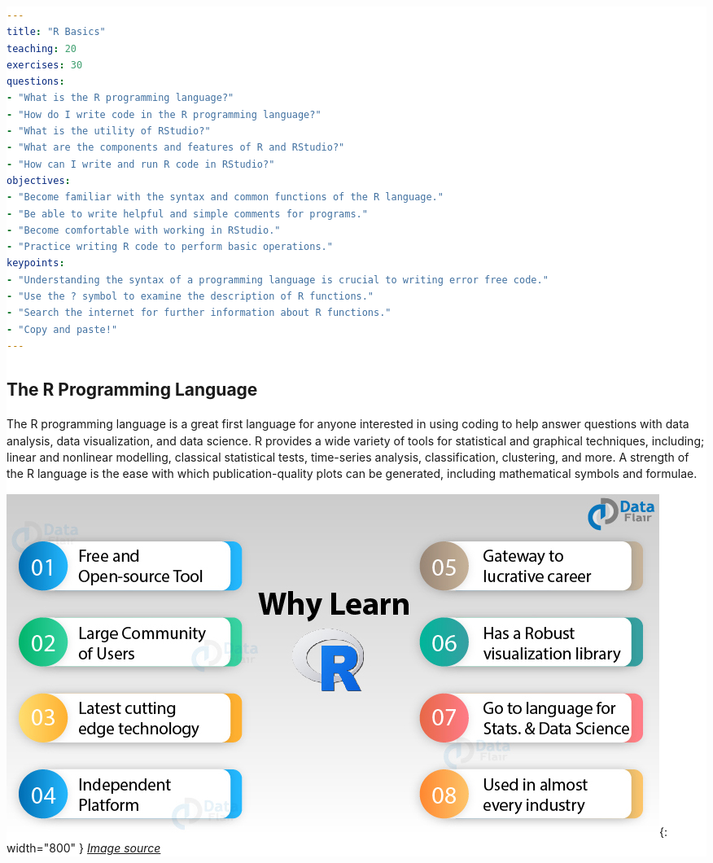 ```yaml
---
title: "R Basics"
teaching: 20
exercises: 30
questions:
- "What is the R programming language?"
- "How do I write code in the R programming language?"
- "What is the utility of RStudio?"
- "What are the components and features of R and RStudio?"
- "How can I write and run R code in RStudio?"
objectives:
- "Become familiar with the syntax and common functions of the R language."
- "Be able to write helpful and simple comments for programs."
- "Become comfortable with working in RStudio."
- "Practice writing R code to perform basic operations."
keypoints:
- "Understanding the syntax of a programming language is crucial to writing error free code."
- "Use the ? symbol to examine the description of R functions."
- "Search the internet for further information about R functions."
- "Copy and paste!"
---
```


## The R Programming Language

The R programming language is a great first language for anyone interested in using coding to help answer questions with data analysis, data visualization, and data science. R provides a wide variety of tools for statistical and graphical techniques, including; linear and nonlinear modelling, classical statistical tests, time-series analysis, classification, clustering, and more. A strength of the R language is the ease with which publication-quality plots can be generated, including mathematical symbols and formulae.

![Why Learn the R Programming Language](../fig/Why-Learn-R-Reasons-to-learn-R.jpeg){: width="800" }
*[Image source][rMotivation]*


[whatIsSyntax]: http://www.differencebetween.net/language/difference-between-morphology-and-syntax/
[rFuncSyntax]: https://www.learnbyexample.org/r-functions/
[rSyntax]: https://cs.lmu.edu/~ray/notes/syntax/
[rLang]: https://www.r-project.org/about.html
[componentsRStudio]: https://datascienceplus.com/introduction-to-rstudio/ 
[rMotivation]: https://data-flair.training/blogs/why-learn-r/
[openSource]: https://www.techopedia.com/definition/25149/open-source-language
[OOP]: https://www.datacamp.com/community/tutorials/r-objects-and-classes
[rVars]: https://www.tutorialspoint.com/r/r_variables.htm
[rVarsTypes]: https://sydney-informatics-hub.github.io/lessonbmc/02-BMC_R_Day1_B/index.html
[controlStructures]: https://docs.oracle.com/cd/B19306_01/appdev.102/b14261/controlstructures.htm
[seqStatements]: http://status-twitter.blogspot.com/2013/11/uses-of-sequential-and-compound.html
[loopStatements]: https://www.javatpoint.com/java-for-loop
[loopsInR]: https://www.geeksforgeeks.org/loops-in-r-for-while-repeat/
[ifThenInPython]: https://innovationyourself.com/conditional-statements-in-python/
[ifElseInR]: https://www.datasciencemadesimple.com/if-else-condition-r/
[nestedIfElseInR]: https://www.tutorialgateway.org/nested-if-else-in-r/
[tracySaid]: https://memes.getyarn.io/yarn-clip/c049a823-b593-4eec-877e-6dffcf978e9f/gif
[conditionalStatements]: https://code.org/curriculum/course2/12/Teacher